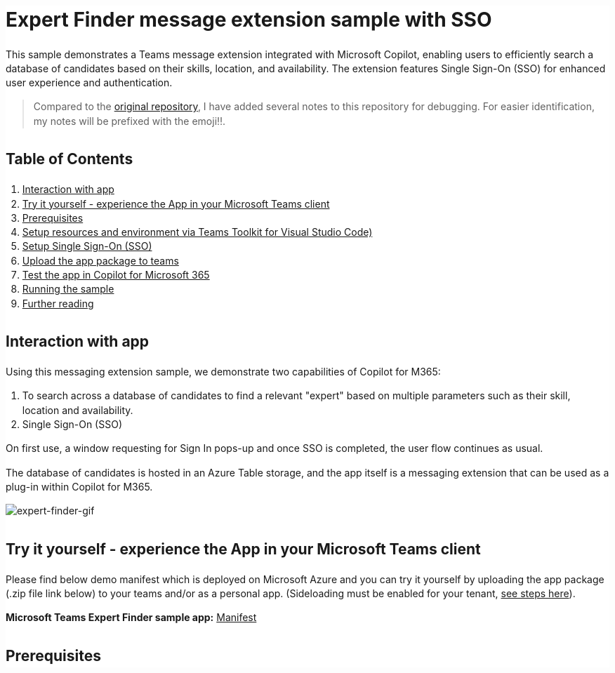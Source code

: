 # Expert Finder message extension sample with SSO

This sample demonstrates a Teams message extension integrated with Microsoft Copilot, enabling users to efficiently search a database of candidates based on their skills, location, and availability. The extension features Single Sign-On (SSO) for enhanced user experience and authentication.

> Compared to the [original repository](https://github.com/OfficeDev/Microsoft-Teams-Samples/tree/main/samples/msgext-expert-finder-js), I have added several notes to this repository for debugging. For easier identification, my notes will be prefixed with the emoji‼️.

## Table of Contents
1. [Interaction with app](#interaction-with-app)
2. [Try it yourself - experience the App in your Microsoft Teams client](#try-it-yourself---experience-the-app-in-your-microsoft-teams-client)
3. [Prerequisites](#prerequisites)
1. [Setup resources and environment via Teams Toolkit for Visual Studio Code)](#setup-resources-and-environment-via-teams-toolkit-for-visual-studio-code)
2. [Setup Single Sign-On (SSO)](#setup-single-sign-on-sso)
4. [Upload the app package to teams](#upload-the-app-package-to-teams)
5. [Test the app in Copilot for Microsoft 365](#test-the-app-in-copilot-for-microsoft-365)
6. [Running the sample](#running-the-sample)
7. [Further reading](#further-reading)

## Interaction with app

Using this messaging extension sample, we demonstrate two capabilities of Copilot for M365:
1) To search across a database of candidates to find a relevant "expert" based on multiple parameters such as their skill, location and availability.
2) Single Sign-On (SSO)

On first use, a window requesting for Sign In pops-up and once SSO is completed, the user flow continues as usual. 

The database of candidates is hosted in an Azure Table storage, and the app itself is a messaging extension that can be used as a plug-in within Copilot for M365.

 ![expert-finder-gif](images/expert-finder.gif)

## Try it yourself - experience the App in your Microsoft Teams client
Please find below demo manifest which is deployed on Microsoft Azure and you can try it yourself by uploading the app package (.zip file link below) to your teams and/or as a personal app. (Sideloading must be enabled for your tenant, [see steps here](https://docs.microsoft.com/microsoftteams/platform/concepts/build-and-test/prepare-your-o365-tenant#enable-custom-teams-apps-and-turn-on-custom-app-uploading)).

**Microsoft Teams Expert Finder sample app:** [Manifest](/samples/msgext-expert-finder-js/demo-manifest/expert-finder.zip)

## Prerequisites
